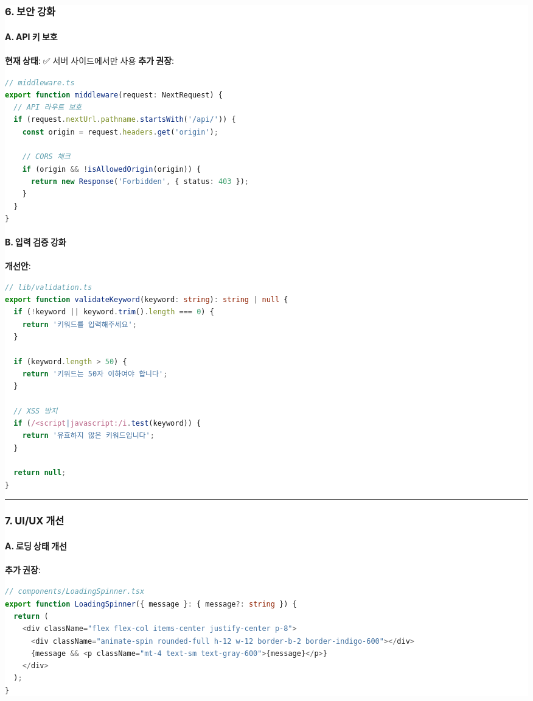 
### 6. **보안 강화**

#### A. API 키 보호

**현재 상태**: ✅ 서버 사이드에서만 사용
**추가 권장**:
```typescript
// middleware.ts
export function middleware(request: NextRequest) {
  // API 라우트 보호
  if (request.nextUrl.pathname.startsWith('/api/')) {
    const origin = request.headers.get('origin');
    
    // CORS 체크
    if (origin && !isAllowedOrigin(origin)) {
      return new Response('Forbidden', { status: 403 });
    }
  }
}
```

#### B. 입력 검증 강화

**개선안**:
```typescript
// lib/validation.ts
export function validateKeyword(keyword: string): string | null {
  if (!keyword || keyword.trim().length === 0) {
    return '키워드를 입력해주세요';
  }
  
  if (keyword.length > 50) {
    return '키워드는 50자 이하여야 합니다';
  }
  
  // XSS 방지
  if (/<script|javascript:/i.test(keyword)) {
    return '유효하지 않은 키워드입니다';
  }
  
  return null;
}
```

---

### 7. **UI/UX 개선**

#### A. 로딩 상태 개선

**추가 권장**:
```typescript
// components/LoadingSpinner.tsx
export function LoadingSpinner({ message }: { message?: string }) {
  return (
    <div className="flex flex-col items-center justify-center p-8">
      <div className="animate-spin rounded-full h-12 w-12 border-b-2 border-indigo-600"></div>
      {message && <p className="mt-4 text-sm text-gray-600">{message}</p>}
    </div>
  );
}
```
